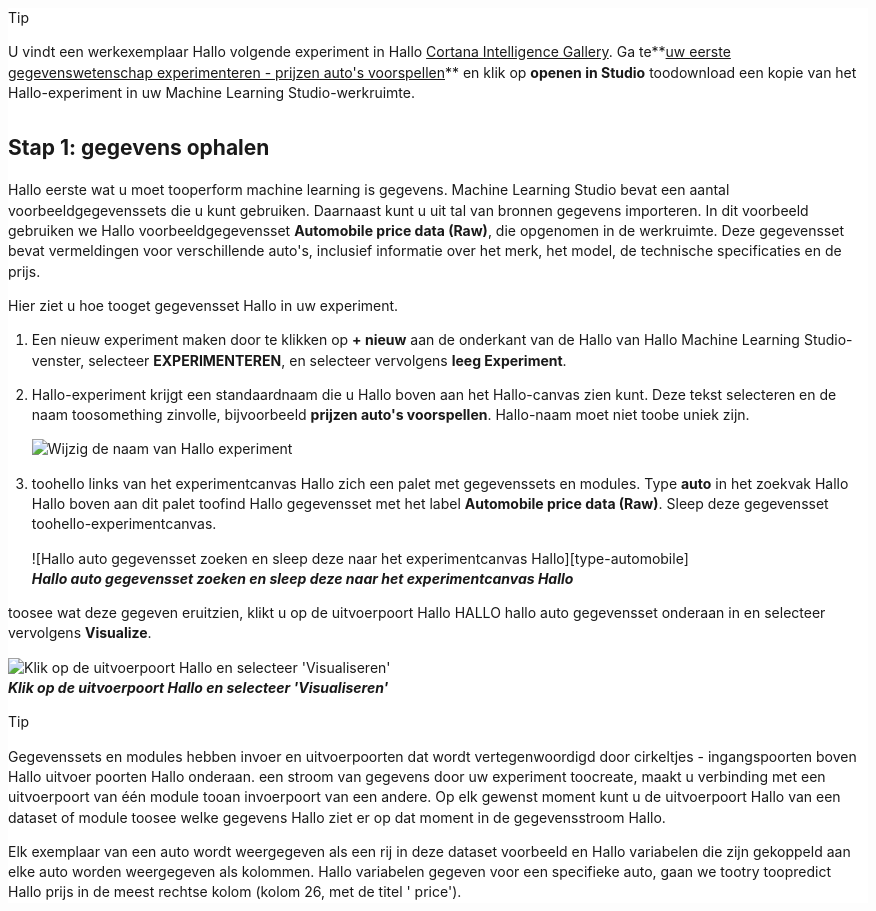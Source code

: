 [Stap 1: gegevens ophalen]: #step-1-get-data
[Stap 2: Hallo gegevens voorbereiden]: #step-2-prepare-the-data
[Stap 3: functies definiëren]: #step-3-define-features
[Stap 4: een leeralgoritme kiezen en toepassen]: #step-4-choose-and-apply-a-learning-algorithm
[Stap 5: prijzen van nieuwe auto's voorspellen]: #step-5-predict-new-automobile-prices

> [!TIP] 
> U vindt een werkexemplaar Hallo volgende experiment in Hallo [Cortana Intelligence Gallery](https://gallery.cortanaintelligence.com). Ga te**[uw eerste gegevenswetenschap experimenteren - prijzen auto's voorspellen](https://gallery.cortanaintelligence.com/Experiment/Your-first-data-science-experiment-Automobile-price-prediction-1)**  en klik op **openen in Studio** toodownload een kopie van het Hallo-experiment in uw Machine Learning Studio-werkruimte.


## <a name="step-1-get-data"></a>Stap 1: gegevens ophalen

Hallo eerste wat u moet tooperform machine learning is gegevens.
Machine Learning Studio bevat een aantal voorbeeldgegevenssets die u kunt gebruiken. Daarnaast kunt u uit tal van bronnen gegevens importeren. In dit voorbeeld gebruiken we Hallo voorbeeldgegevensset **Automobile price data (Raw)**, die opgenomen in de werkruimte.
Deze gegevensset bevat vermeldingen voor verschillende auto's, inclusief informatie over het merk, het model, de technische specificaties en de prijs.

Hier ziet u hoe tooget gegevensset Hallo in uw experiment.

1. Een nieuw experiment maken door te klikken op **+ nieuw** aan de onderkant van de Hallo van Hallo Machine Learning Studio-venster, selecteer **EXPERIMENTEREN**, en selecteer vervolgens **leeg Experiment**.

2. Hallo-experiment krijgt een standaardnaam die u Hallo boven aan het Hallo-canvas zien kunt. Deze tekst selecteren en de naam toosomething zinvolle, bijvoorbeeld **prijzen auto's voorspellen**. Hallo-naam moet niet toobe uniek zijn.

    ![Wijzig de naam van Hallo experiment][rename-experiment]

2. toohello links van het experimentcanvas Hallo zich een palet met gegevenssets en modules. Type **auto** in het zoekvak Hallo Hallo boven aan dit palet toofind Hallo gegevensset met het label **Automobile price data (Raw)**. Sleep deze gegevensset toohello-experimentcanvas.

    ![Hallo auto gegevensset zoeken en sleep deze naar het experimentcanvas Hallo][type-automobile]
    <br/>
    ***Hallo auto gegevensset zoeken en sleep deze naar het experimentcanvas Hallo***

toosee wat deze gegeven eruitzien, klikt u op de uitvoerpoort Hallo HALLO hallo auto gegevensset onderaan in en selecteer vervolgens **Visualize**.

![Klik op de uitvoerpoort Hallo en selecteer 'Visualiseren'][select-visualize]
<br/>
***Klik op de uitvoerpoort Hallo en selecteer 'Visualiseren'***

> [!TIP]
> Gegevenssets en modules hebben invoer en uitvoerpoorten dat wordt vertegenwoordigd door cirkeltjes - ingangspoorten boven Hallo uitvoer poorten Hallo onderaan.
een stroom van gegevens door uw experiment toocreate, maakt u verbinding met een uitvoerpoort van één module tooan invoerpoort van een andere.
Op elk gewenst moment kunt u de uitvoerpoort Hallo van een dataset of module toosee welke gegevens Hallo ziet er op dat moment in de gegevensstroom Hallo.

Elk exemplaar van een auto wordt weergegeven als een rij in deze dataset voorbeeld en Hallo variabelen die zijn gekoppeld aan elke auto worden weergegeven als kolommen. Hallo variabelen gegeven voor een specifieke auto, gaan we tootry toopredict Hallo prijs in de meest rechtse kolom (kolom 26, met de titel ' price').


[runhistory]: machine-learning-manage-experiment-iterations.md
[publish]: machine-learning-publish-a-machine-learning-web-service.md
[walkthrough]: machine-learning-walkthrough-develop-predictive-solution.md
[sign-in-to-studio]: ./media/machine-learning-create-experiment/sign-in-to-studio.png
[rename-experiment]: ./media/machine-learning-create-experiment/rename-experiment.png
[select-visualize]: ./media/machine-learning-create-experiment/select-visualize.png
[evaluate-model]: https://msdn.microsoft.com/library/azure/927d65ac-3b50-4694-9903-20f6c1672089/
[linear-regression]: https://msdn.microsoft.com/library/azure/31960a6f-789b-4cf7-88d6-2e1152c0bd1a/
[clean-missing-data]: https://msdn.microsoft.com/library/azure/d2c5ca2f-7323-41a3-9b7e-da917c99f0c4/
[select-columns]: https://msdn.microsoft.com/library/azure/1ec722fa-b623-4e26-a44e-a50c6d726223/
[score-model]: https://msdn.microsoft.com/library/azure/401b4f92-e724-4d5a-be81-d5b0ff9bdb33/
[split]: https://msdn.microsoft.com/library/azure/70530644-c97a-4ab6-85f7-88bf30a8be5f/
[train-model]: https://msdn.microsoft.com/library/azure/5cc7053e-aa30-450d-96c0-dae4be720977/